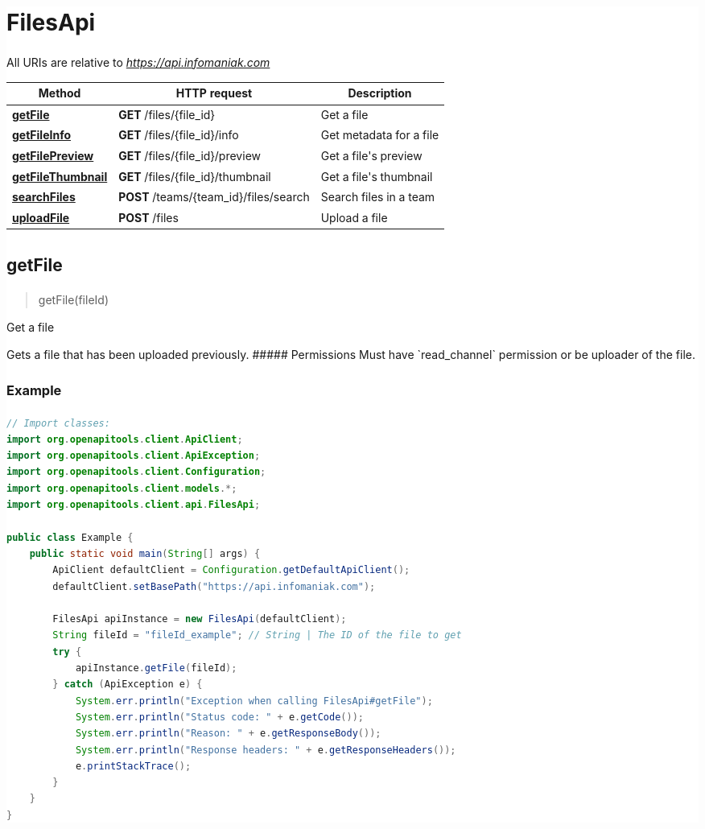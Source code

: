 # FilesApi

All URIs are relative to *https://api.infomaniak.com*

| Method | HTTP request | Description |
|------------- | ------------- | -------------|
| [**getFile**](FilesApi.md#getFile) | **GET** /files/{file_id} | Get a file |
| [**getFileInfo**](FilesApi.md#getFileInfo) | **GET** /files/{file_id}/info | Get metadata for a file |
| [**getFilePreview**](FilesApi.md#getFilePreview) | **GET** /files/{file_id}/preview | Get a file&#39;s preview |
| [**getFileThumbnail**](FilesApi.md#getFileThumbnail) | **GET** /files/{file_id}/thumbnail | Get a file&#39;s thumbnail |
| [**searchFiles**](FilesApi.md#searchFiles) | **POST** /teams/{team_id}/files/search | Search files in a team |
| [**uploadFile**](FilesApi.md#uploadFile) | **POST** /files | Upload a file |



## getFile

> getFile(fileId)

Get a file

Gets a file that has been uploaded previously. ##### Permissions Must have &#x60;read_channel&#x60; permission or be uploader of the file. 

### Example

```java
// Import classes:
import org.openapitools.client.ApiClient;
import org.openapitools.client.ApiException;
import org.openapitools.client.Configuration;
import org.openapitools.client.models.*;
import org.openapitools.client.api.FilesApi;

public class Example {
    public static void main(String[] args) {
        ApiClient defaultClient = Configuration.getDefaultApiClient();
        defaultClient.setBasePath("https://api.infomaniak.com");

        FilesApi apiInstance = new FilesApi(defaultClient);
        String fileId = "fileId_example"; // String | The ID of the file to get
        try {
            apiInstance.getFile(fileId);
        } catch (ApiException e) {
            System.err.println("Exception when calling FilesApi#getFile");
            System.err.println("Status code: " + e.getCode());
            System.err.println("Reason: " + e.getResponseBody());
            System.err.println("Response headers: " + e.getResponseHeaders());
            e.printStackTrace();
        }
    }
}
```
